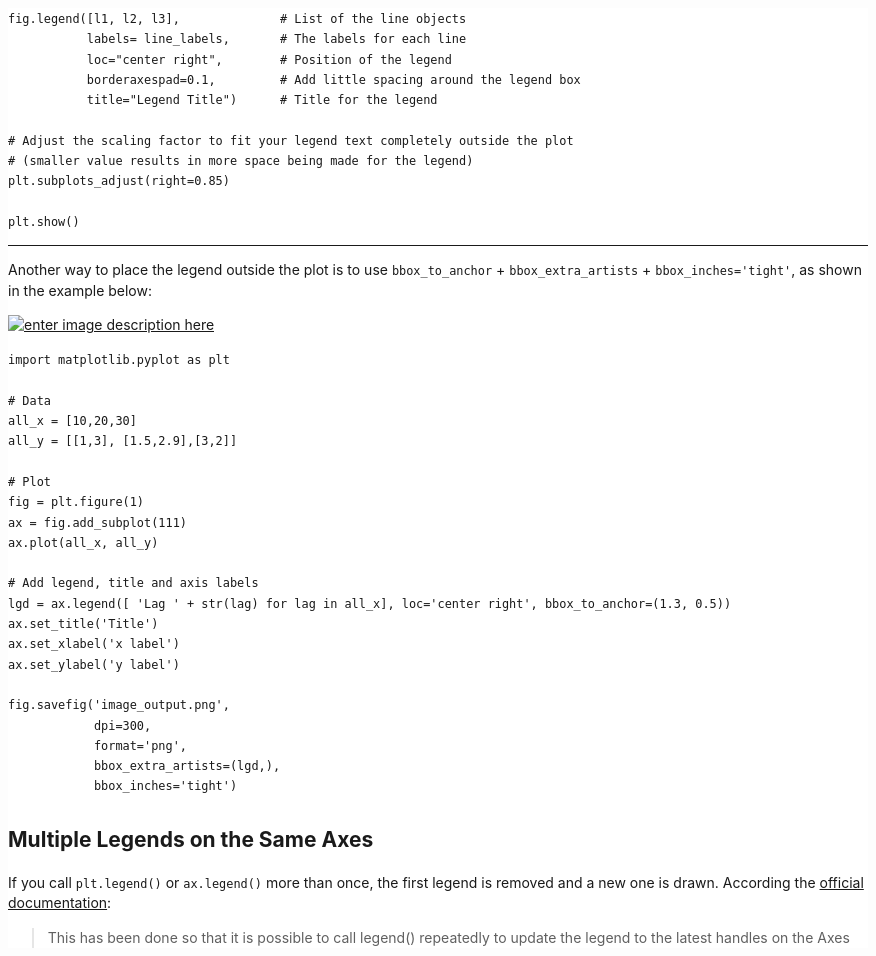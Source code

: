     fig.legend([l1, l2, l3],              # List of the line objects
               labels= line_labels,       # The labels for each line
               loc="center right",        # Position of the legend
               borderaxespad=0.1,         # Add little spacing around the legend box
               title="Legend Title")      # Title for the legend
    
    # Adjust the scaling factor to fit your legend text completely outside the plot
    # (smaller value results in more space being made for the legend)
    plt.subplots_adjust(right=0.85)
    
    plt.show()


----------

Another way to place the legend outside the plot is to use  `bbox_to_anchor` + `bbox_extra_artists` + `bbox_inches='tight'`, as shown in the example below:

[![enter image description here][2]][2]

    import matplotlib.pyplot as plt
    
    # Data 
    all_x = [10,20,30]
    all_y = [[1,3], [1.5,2.9],[3,2]]
    
    # Plot
    fig = plt.figure(1)
    ax = fig.add_subplot(111)
    ax.plot(all_x, all_y)
    
    # Add legend, title and axis labels
    lgd = ax.legend([ 'Lag ' + str(lag) for lag in all_x], loc='center right', bbox_to_anchor=(1.3, 0.5))
    ax.set_title('Title')
    ax.set_xlabel('x label')
    ax.set_ylabel('y label')    
    
    fig.savefig('image_output.png',
                dpi=300, 
                format='png', 
                bbox_extra_artists=(lgd,),
                bbox_inches='tight')


  [1]: http://i.stack.imgur.com/oztAk.png
  [2]: http://i.stack.imgur.com/19cXA.png

## Multiple Legends on the Same Axes
If you call `plt.legend()` or `ax.legend()` more than once, the first legend is removed and a new one is drawn.  According the [official documentation](https://matplotlib.org/users/legend_guide.html#multiple-legends-on-the-same-axes):
> This has been done so that it is possible to call legend() repeatedly to update the legend to the latest handles on the Axes


  [1]: http://i.stack.imgur.com/n6iTr.png
  [1]: http://i.stack.imgur.com/HvLdK.png
  [1]: https://i.stack.imgur.com/Ab8DG.png
  [2]: https://i.stack.imgur.com/z95JD.png